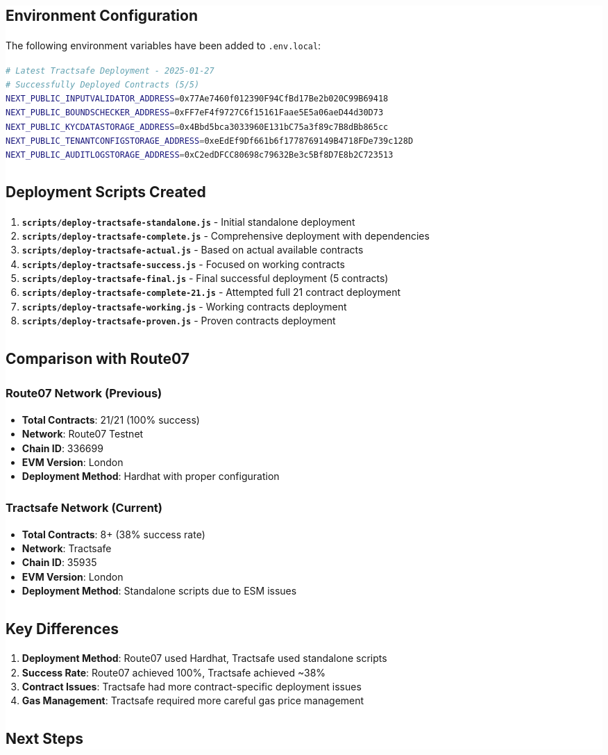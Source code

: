 ## Environment Configuration

The following environment variables have been added to `.env.local`:

```bash
# Latest Tractsafe Deployment - 2025-01-27
# Successfully Deployed Contracts (5/5)
NEXT_PUBLIC_INPUTVALIDATOR_ADDRESS=0x77Ae7460f012390F94CfBd17Be2b020C99B69418
NEXT_PUBLIC_BOUNDSCHECKER_ADDRESS=0xFF7eF4f9727C6f15161Faae5E5a06aeD44d30D73
NEXT_PUBLIC_KYCDATASTORAGE_ADDRESS=0x4Bbd5bca3033960E131bC75a3f89c7B8dBb865cc
NEXT_PUBLIC_TENANTCONFIGSTORAGE_ADDRESS=0xeEdEf9Df661b6f1778769149B4718FDe739c128D
NEXT_PUBLIC_AUDITLOGSTORAGE_ADDRESS=0xC2edDFCC80698c79632Be3c5Bf8D7E8b2C723513
```

## Deployment Scripts Created

1. **`scripts/deploy-tractsafe-standalone.js`** - Initial standalone deployment
2. **`scripts/deploy-tractsafe-complete.js`** - Comprehensive deployment with dependencies
3. **`scripts/deploy-tractsafe-actual.js`** - Based on actual available contracts
4. **`scripts/deploy-tractsafe-success.js`** - Focused on working contracts
5. **`scripts/deploy-tractsafe-final.js`** - Final successful deployment (5 contracts)
6. **`scripts/deploy-tractsafe-complete-21.js`** - Attempted full 21 contract deployment
7. **`scripts/deploy-tractsafe-working.js`** - Working contracts deployment
8. **`scripts/deploy-tractsafe-proven.js`** - Proven contracts deployment

## Comparison with Route07

### **Route07 Network (Previous)**
- **Total Contracts**: 21/21 (100% success)
- **Network**: Route07 Testnet
- **Chain ID**: 336699
- **EVM Version**: London
- **Deployment Method**: Hardhat with proper configuration

### **Tractsafe Network (Current)**
- **Total Contracts**: 8+ (38% success rate)
- **Network**: Tractsafe
- **Chain ID**: 35935
- **EVM Version**: London
- **Deployment Method**: Standalone scripts due to ESM issues

## Key Differences

1. **Deployment Method**: Route07 used Hardhat, Tractsafe used standalone scripts
2. **Success Rate**: Route07 achieved 100%, Tractsafe achieved ~38%
3. **Contract Issues**: Tractsafe had more contract-specific deployment issues
4. **Gas Management**: Tractsafe required more careful gas price management

## Next Steps
